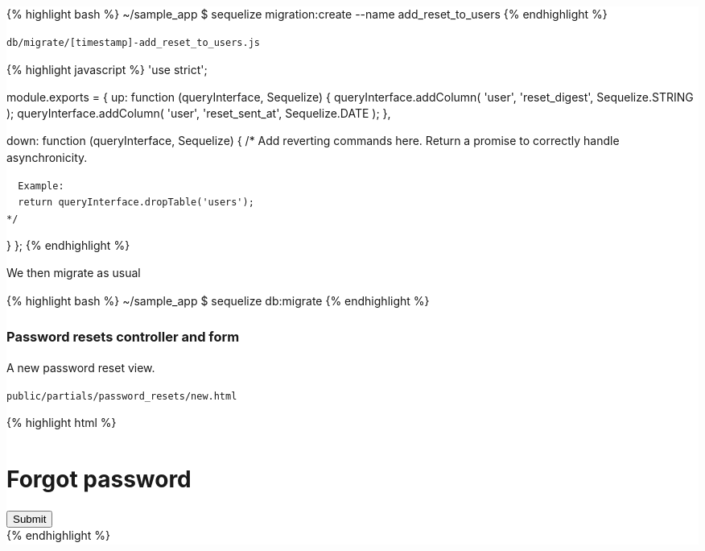 {% highlight bash %}
~/sample_app $ sequelize migration:create --name add_reset_to_users
{% endhighlight %}

`db/migrate/[timestamp]-add_reset_to_users.js`

{% highlight javascript %}
'use strict';

module.exports = {
  up: function (queryInterface, Sequelize) {
	queryInterface.addColumn(
	  'user',
	  'reset_digest',
	  Sequelize.STRING
	);
	queryInterface.addColumn(
	  'user',
	  'reset_sent_at',
	  Sequelize.DATE
	);
  },

  down: function (queryInterface, Sequelize) {
	/*
	  Add reverting commands here.
	  Return a promise to correctly handle asynchronicity.

	  Example:
	  return queryInterface.dropTable('users');
	*/
  }
};
{% endhighlight %}

We then migrate as usual

{% highlight bash %}
~/sample_app $ sequelize db:migrate
{% endhighlight %}

### Password resets controller and form

A new password reset view.

`public/partials/password_resets/new.html`

{% highlight html %}
<h1>Forgot password</h1>

<div class="row">
	<div class="col-md-6 col-md-offset-3">
		<form form-for="password_reset" submit-with="forgotPassword()" validation-rules="validation_rules">
			<div error-messages ng-if="error_messages" ng-model="error_messages" id="error_explanation"></div>
			<field-label label="Email"></field-label>
			<text-field attribute="email" type="email"></text-field>
			<input class="btn btn-primary" name="commit" type="submit" value="Submit" />
		</form>
	</div>
</div>
{% endhighlight %}
